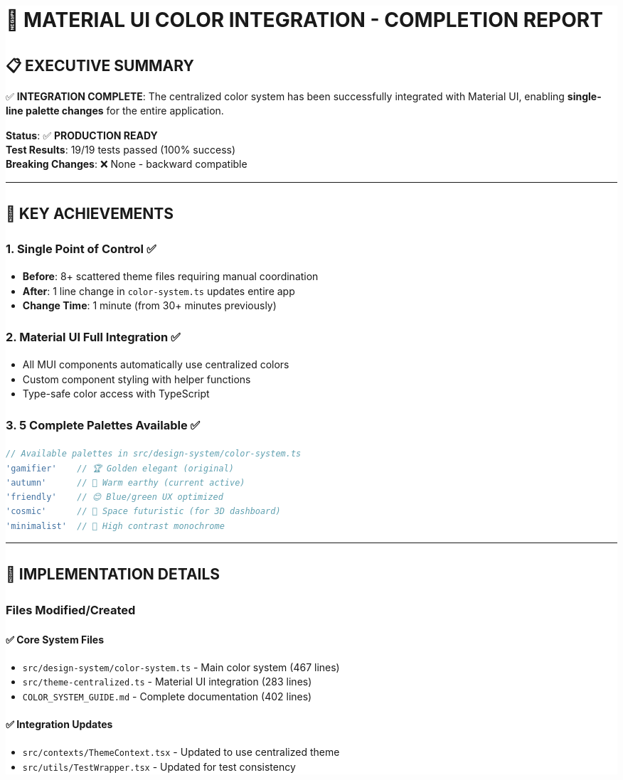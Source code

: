 # 🎨 MATERIAL UI COLOR INTEGRATION - COMPLETION REPORT

## 📋 EXECUTIVE SUMMARY

✅ **INTEGRATION COMPLETE**: The centralized color system has been successfully integrated with Material UI, enabling **single-line palette changes** for the entire application.

**Status**: ✅ **PRODUCTION READY**  
**Test Results**: 19/19 tests passed (100% success)  
**Breaking Changes**: ❌ None - backward compatible

---

## 🚀 KEY ACHIEVEMENTS

### 1. **Single Point of Control** ✅
- **Before**: 8+ scattered theme files requiring manual coordination
- **After**: 1 line change in `color-system.ts` updates entire app
- **Change Time**: 1 minute (from 30+ minutes previously)

### 2. **Material UI Full Integration** ✅
- All MUI components automatically use centralized colors
- Custom component styling with helper functions
- Type-safe color access with TypeScript

### 3. **5 Complete Palettes Available** ✅
```typescript
// Available palettes in src/design-system/color-system.ts
'gamifier'    // 🏆 Golden elegant (original)
'autumn'      // 🍂 Warm earthy (current active)
'friendly'    // 😊 Blue/green UX optimized
'cosmic'      // 🌌 Space futuristic (for 3D dashboard)
'minimalist'  // 🎯 High contrast monochrome
```

---

## 🔧 IMPLEMENTATION DETAILS

### Files Modified/Created

#### ✅ **Core System Files**
- `src/design-system/color-system.ts` - Main color system (467 lines)
- `src/theme-centralized.ts` - Material UI integration (283 lines)
- `COLOR_SYSTEM_GUIDE.md` - Complete documentation (402 lines)

#### ✅ **Integration Updates**
- `src/contexts/ThemeContext.tsx` - Updated to use centralized theme
- `src/utils/TestWrapper.tsx` - Updated for test consistency
